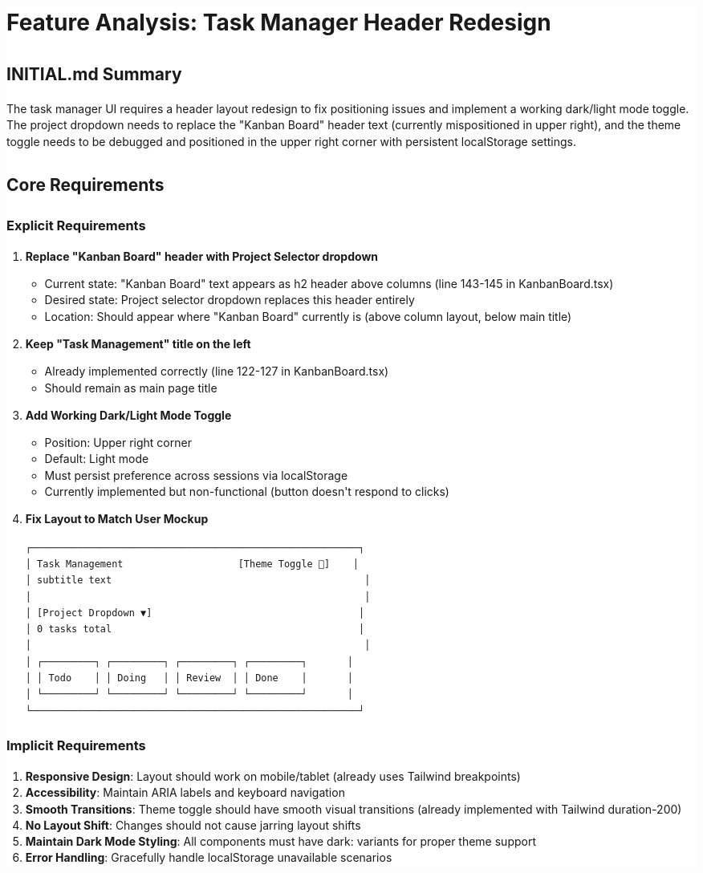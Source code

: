 # Feature Analysis: Task Manager Header Redesign

## INITIAL.md Summary
The task manager UI requires a header layout redesign to fix positioning issues and implement a working dark/light mode toggle. The project dropdown needs to replace the "Kanban Board" header text (currently mispositioned in upper right), and the theme toggle needs to be debugged and positioned in the upper right corner with persistent localStorage settings.

## Core Requirements

### Explicit Requirements
1. **Replace "Kanban Board" header with Project Selector dropdown**
   - Current state: "Kanban Board" text appears as h2 header above columns (line 143-145 in KanbanBoard.tsx)
   - Desired state: Project selector dropdown replaces this header entirely
   - Location: Should appear where "Kanban Board" currently is (above column layout, below main title)

2. **Keep "Task Management" title on the left**
   - Already implemented correctly (line 122-127 in KanbanBoard.tsx)
   - Should remain as main page title

3. **Add Working Dark/Light Mode Toggle**
   - Position: Upper right corner
   - Default: Light mode
   - Must persist preference across sessions via localStorage
   - Currently implemented but non-functional (button doesn't respond to clicks)

4. **Fix Layout to Match User Mockup**
   ```
   ┌─────────────────────────────────────────────────────────┐
   │ Task Management                    [Theme Toggle 🌙]    │
   │ subtitle text                                            │
   │                                                          │
   │ [Project Dropdown ▼]                                    │
   │ 0 tasks total                                           │
   │                                                          │
   │ ┌─────────┐ ┌─────────┐ ┌─────────┐ ┌─────────┐       │
   │ │ Todo    │ │ Doing   │ │ Review  │ │ Done    │       │
   │ └─────────┘ └─────────┘ └─────────┘ └─────────┘       │
   └─────────────────────────────────────────────────────────┘
   ```

### Implicit Requirements
1. **Responsive Design**: Layout should work on mobile/tablet (already uses Tailwind breakpoints)
2. **Accessibility**: Maintain ARIA labels and keyboard navigation
3. **Smooth Transitions**: Theme toggle should have smooth visual transitions (already implemented with Tailwind duration-200)
4. **No Layout Shift**: Changes should not cause jarring layout shifts
5. **Maintain Dark Mode Styling**: All components must have dark: variants for proper theme support
6. **Error Handling**: Gracefully handle localStorage unavailable scenarios

